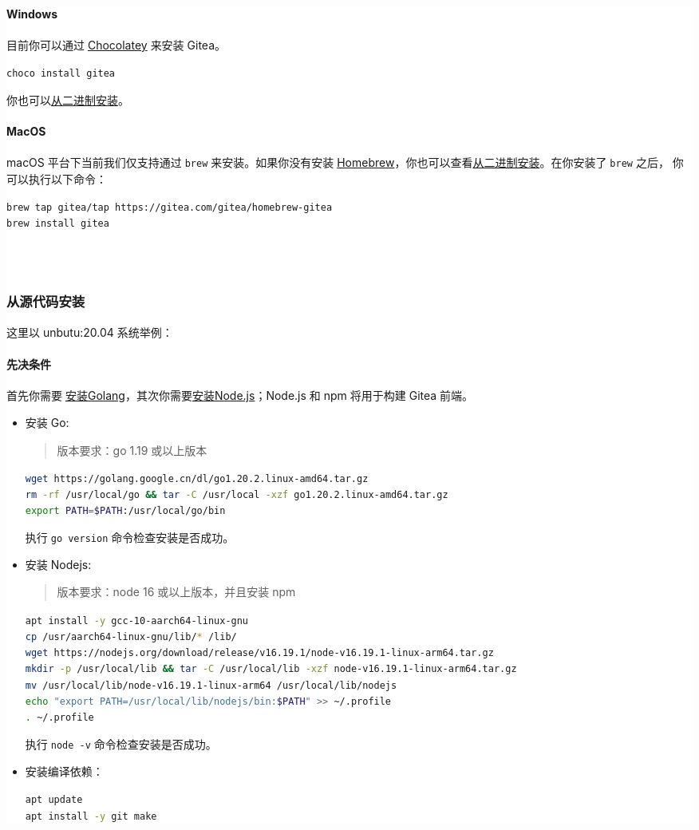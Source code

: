 
#### Windows
目前你可以通过 [Chocolatey](https://chocolatey.org/) 来安装 Gitea。
```sh
choco install gitea
```
你也可以[从二进制安装](#从二进制安装)。


#### MacOS
macOS 平台下当前我们仅支持通过 `brew` 来安装。如果你没有安装 [Homebrew](http://brew.sh/)，你也可以查看[从二进制安装](#从二进制安装)。在你安装了 `brew` 之后， 你可以执行以下命令：
```sh
brew tap gitea/tap https://gitea.com/gitea/homebrew-gitea
brew install gitea
```

<br><br>

### 从源代码安装

这里以 unbutu:20.04 系统举例：

#### 先决条件

首先你需要 [安装Golang]()，其次你需要[安装Node.js]()；Node.js 和 npm 将用于构建 Gitea 前端。

- 安装 Go:
  > 版本要求：go 1.19 或以上版本

  ```sh
  wget https://golang.google.cn/dl/go1.20.2.linux-amd64.tar.gz
  rm -rf /usr/local/go && tar -C /usr/local -xzf go1.20.2.linux-amd64.tar.gz
  export PATH=$PATH:/usr/local/go/bin
  ```
  执行 `go version` 命令检查安装是否成功。
  


- 安装 Nodejs:
  > 版本要求：node 16 或以上版本，并且安装 npm

  ```sh
  apt install -y gcc-10-aarch64-linux-gnu
  cp /usr/aarch64-linux-gnu/lib/* /lib/
  wget https://nodejs.org/download/release/v16.19.1/node-v16.19.1-linux-arm64.tar.gz
  mkdir -p /usr/local/lib && tar -C /usr/local/lib -xzf node-v16.19.1-linux-arm64.tar.gz
  mv /usr/local/lib/node-v16.19.1-linux-arm64 /usr/local/lib/nodejs
  echo "export PATH=/usr/local/lib/nodejs/bin:$PATH" >> ~/.profile
  . ~/.profile
  ```
  执行 `node -v` 命令检查安装是否成功。
  

- 安装编译依赖：
  ```sh
  apt update
  apt install -y git make
  ```
